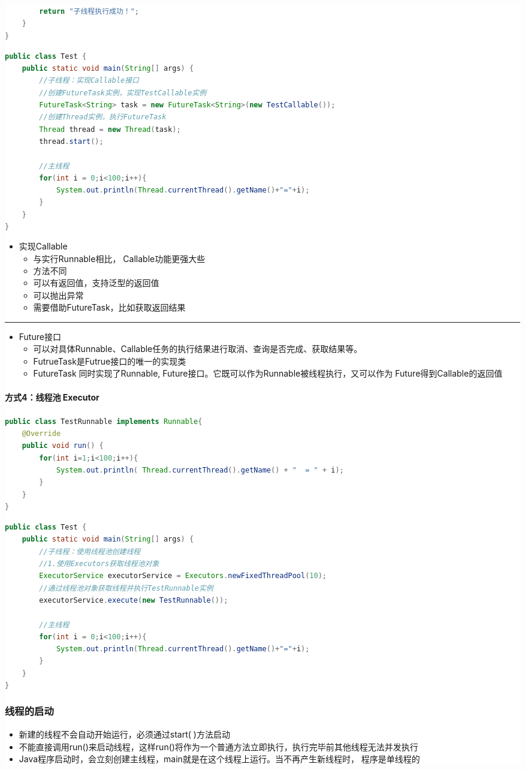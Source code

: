 ```java
        return "子线程执行成功！";
    }
}
```
```java
public class Test {
    public static void main(String[] args) {
        //子线程：实现Callable接口
        //创建FutureTask实例，实现TestCallable实例
        FutureTask<String> task = new FutureTask<String>(new TestCallable());
        //创建Thread实例，执行FutureTask
        Thread thread = new Thread(task);
        thread.start();

        //主线程
        for(int i = 0;i<100;i++){
            System.out.println(Thread.currentThread().getName()+"="+i);
        }
    }
}
```
* 实现Callable
	* 与实行Runnable相比， Callable功能更强大些
	* 方法不同 
	* 可以有返回值，支持泛型的返回值 
	* 可以抛出异常 
	* 需要借助FutureTask，比如获取返回结果 
-----------
* Future接口 
	* 可以对具体Runnable、Callable任务的执行结果进行取消、查询是否完成、获取结果等。 
	* FutrueTask是Futrue接口的唯一的实现类 
	* FutureTask 同时实现了Runnable, Future接口。它既可以作为Runnable被线程执行，又可以作为 Future得到Callable的返回值
####  方式4：线程池 Executor
```java
public class TestRunnable implements Runnable{
    @Override
    public void run() {
        for(int i=1;i<100;i++){
            System.out.println( Thread.currentThread().getName() + "  = " + i);
        }
    }
}
```
```java
public class Test {
    public static void main(String[] args) {
        //子线程：使用线程池创建线程
        //1.使用Executors获取线程池对象
        ExecutorService executorService = Executors.newFixedThreadPool(10);
        //通过线程池对象获取线程并执行TestRunnable实例
        executorService.execute(new TestRunnable());

        //主线程
        for(int i = 0;i<100;i++){
            System.out.println(Thread.currentThread().getName()+"="+i);
        }
    }
}
```
### 线程的启动 
* 新建的线程不会自动开始运行，必须通过start( )方法启动 
* 不能直接调用run()来启动线程，这样run()将作为一个普通方法立即执行，执行完毕前其他线程无法并发执行 
* Java程序启动时，会立刻创建主线程，main就是在这个线程上运行。当不再产生新线程时， 程序是单线程的